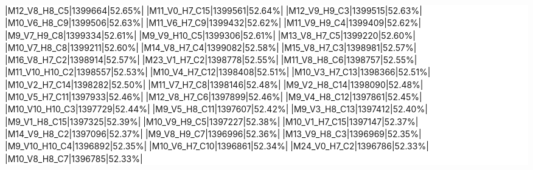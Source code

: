 |M12_V8_H8_C5|1399664|52.65%|
|M11_V0_H7_C15|1399561|52.64%|
|M12_V9_H9_C3|1399515|52.63%|
|M10_V6_H8_C9|1399506|52.63%|
|M11_V6_H7_C9|1399432|52.62%|
|M11_V9_H9_C4|1399409|52.62%|
|M9_V7_H9_C8|1399334|52.61%|
|M9_V9_H10_C5|1399306|52.61%|
|M13_V8_H7_C5|1399220|52.60%|
|M10_V7_H8_C8|1399211|52.60%|
|M14_V8_H7_C4|1399082|52.58%|
|M15_V8_H7_C3|1398981|52.57%|
|M16_V8_H7_C2|1398914|52.57%|
|M23_V1_H7_C2|1398778|52.55%|
|M11_V8_H8_C6|1398757|52.55%|
|M11_V10_H10_C2|1398557|52.53%|
|M10_V4_H7_C12|1398408|52.51%|
|M10_V3_H7_C13|1398366|52.51%|
|M10_V2_H7_C14|1398282|52.50%|
|M11_V7_H7_C8|1398146|52.48%|
|M9_V2_H8_C14|1398090|52.48%|
|M10_V5_H7_C11|1397933|52.46%|
|M12_V8_H7_C6|1397899|52.46%|
|M9_V4_H8_C12|1397861|52.45%|
|M10_V10_H10_C3|1397729|52.44%|
|M9_V5_H8_C11|1397607|52.42%|
|M9_V3_H8_C13|1397412|52.40%|
|M9_V1_H8_C15|1397325|52.39%|
|M10_V9_H9_C5|1397227|52.38%|
|M10_V1_H7_C15|1397147|52.37%|
|M14_V9_H8_C2|1397096|52.37%|
|M9_V8_H9_C7|1396996|52.36%|
|M13_V9_H8_C3|1396969|52.35%|
|M9_V10_H10_C4|1396892|52.35%|
|M10_V6_H7_C10|1396861|52.34%|
|M24_V0_H7_C2|1396786|52.33%|
|M10_V8_H8_C7|1396785|52.33%|